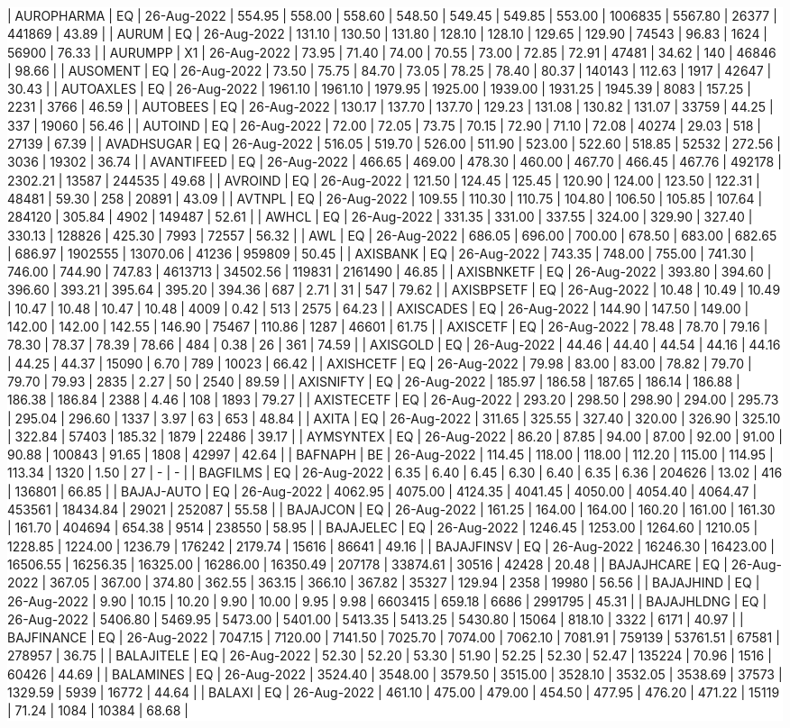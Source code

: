 | AUROPHARMA | EQ | 26-Aug-2022 | 554.95 | 558.00 | 558.60 | 548.50 | 549.45 | 549.85 | 553.00 | 1006835 | 5567.80 | 26377 | 441869 | 43.89 |
| AURUM | EQ | 26-Aug-2022 | 131.10 | 130.50 | 131.80 | 128.10 | 128.10 | 129.65 | 129.90 | 74543 | 96.83 | 1624 | 56900 | 76.33 |
| AURUMPP | X1 | 26-Aug-2022 | 73.95 | 71.40 | 74.00 | 70.55 | 73.00 | 72.85 | 72.91 | 47481 | 34.62 | 140 | 46846 | 98.66 |
| AUSOMENT | EQ | 26-Aug-2022 | 73.50 | 75.75 | 84.70 | 73.05 | 78.25 | 78.40 | 80.37 | 140143 | 112.63 | 1917 | 42647 | 30.43 |
| AUTOAXLES | EQ | 26-Aug-2022 | 1961.10 | 1961.10 | 1979.95 | 1925.00 | 1939.00 | 1931.25 | 1945.39 | 8083 | 157.25 | 2231 | 3766 | 46.59 |
| AUTOBEES | EQ | 26-Aug-2022 | 130.17 | 137.70 | 137.70 | 129.23 | 131.08 | 130.82 | 131.07 | 33759 | 44.25 | 337 | 19060 | 56.46 |
| AUTOIND | EQ | 26-Aug-2022 | 72.00 | 72.05 | 73.75 | 70.15 | 72.90 | 71.10 | 72.08 | 40274 | 29.03 | 518 | 27139 | 67.39 |
| AVADHSUGAR | EQ | 26-Aug-2022 | 516.05 | 519.70 | 526.00 | 511.90 | 523.00 | 522.60 | 518.85 | 52532 | 272.56 | 3036 | 19302 | 36.74 |
| AVANTIFEED | EQ | 26-Aug-2022 | 466.65 | 469.00 | 478.30 | 460.00 | 467.70 | 466.45 | 467.76 | 492178 | 2302.21 | 13587 | 244535 | 49.68 |
| AVROIND | EQ | 26-Aug-2022 | 121.50 | 124.45 | 125.45 | 120.90 | 124.00 | 123.50 | 122.31 | 48481 | 59.30 | 258 | 20891 | 43.09 |
| AVTNPL | EQ | 26-Aug-2022 | 109.55 | 110.30 | 110.75 | 104.80 | 106.50 | 105.85 | 107.64 | 284120 | 305.84 | 4902 | 149487 | 52.61 |
| AWHCL | EQ | 26-Aug-2022 | 331.35 | 331.00 | 337.55 | 324.00 | 329.90 | 327.40 | 330.13 | 128826 | 425.30 | 7993 | 72557 | 56.32 |
| AWL | EQ | 26-Aug-2022 | 686.05 | 696.00 | 700.00 | 678.50 | 683.00 | 682.65 | 686.97 | 1902555 | 13070.06 | 41236 | 959809 | 50.45 |
| AXISBANK | EQ | 26-Aug-2022 | 743.35 | 748.00 | 755.00 | 741.30 | 746.00 | 744.90 | 747.83 | 4613713 | 34502.56 | 119831 | 2161490 | 46.85 |
| AXISBNKETF | EQ | 26-Aug-2022 | 393.80 | 394.60 | 396.60 | 393.21 | 395.64 | 395.20 | 394.36 | 687 | 2.71 | 31 | 547 | 79.62 |
| AXISBPSETF | EQ | 26-Aug-2022 | 10.48 | 10.49 | 10.49 | 10.47 | 10.48 | 10.47 | 10.48 | 4009 | 0.42 | 513 | 2575 | 64.23 |
| AXISCADES | EQ | 26-Aug-2022 | 144.90 | 147.50 | 149.00 | 142.00 | 142.00 | 142.55 | 146.90 | 75467 | 110.86 | 1287 | 46601 | 61.75 |
| AXISCETF | EQ | 26-Aug-2022 | 78.48 | 78.70 | 79.16 | 78.30 | 78.37 | 78.39 | 78.66 | 484 | 0.38 | 26 | 361 | 74.59 |
| AXISGOLD | EQ | 26-Aug-2022 | 44.46 | 44.40 | 44.54 | 44.16 | 44.16 | 44.25 | 44.37 | 15090 | 6.70 | 789 | 10023 | 66.42 |
| AXISHCETF | EQ | 26-Aug-2022 | 79.98 | 83.00 | 83.00 | 78.82 | 79.70 | 79.70 | 79.93 | 2835 | 2.27 | 50 | 2540 | 89.59 |
| AXISNIFTY | EQ | 26-Aug-2022 | 185.97 | 186.58 | 187.65 | 186.14 | 186.88 | 186.38 | 186.84 | 2388 | 4.46 | 108 | 1893 | 79.27 |
| AXISTECETF | EQ | 26-Aug-2022 | 293.20 | 298.50 | 298.90 | 294.00 | 295.73 | 295.04 | 296.60 | 1337 | 3.97 | 63 | 653 | 48.84 |
| AXITA | EQ | 26-Aug-2022 | 311.65 | 325.55 | 327.40 | 320.00 | 326.90 | 325.10 | 322.84 | 57403 | 185.32 | 1879 | 22486 | 39.17 |
| AYMSYNTEX | EQ | 26-Aug-2022 | 86.20 | 87.85 | 94.00 | 87.00 | 92.00 | 91.00 | 90.88 | 100843 | 91.65 | 1808 | 42997 | 42.64 |
| BAFNAPH | BE | 26-Aug-2022 | 114.45 | 118.00 | 118.00 | 112.20 | 115.00 | 114.95 | 113.34 | 1320 | 1.50 | 27 | - | - |
| BAGFILMS | EQ | 26-Aug-2022 | 6.35 | 6.40 | 6.45 | 6.30 | 6.40 | 6.35 | 6.36 | 204626 | 13.02 | 416 | 136801 | 66.85 |
| BAJAJ-AUTO | EQ | 26-Aug-2022 | 4062.95 | 4075.00 | 4124.35 | 4041.45 | 4050.00 | 4054.40 | 4064.47 | 453561 | 18434.84 | 29021 | 252087 | 55.58 |
| BAJAJCON | EQ | 26-Aug-2022 | 161.25 | 164.00 | 164.00 | 160.20 | 161.00 | 161.30 | 161.70 | 404694 | 654.38 | 9514 | 238550 | 58.95 |
| BAJAJELEC | EQ | 26-Aug-2022 | 1246.45 | 1253.00 | 1264.60 | 1210.05 | 1228.85 | 1224.00 | 1236.79 | 176242 | 2179.74 | 15616 | 86641 | 49.16 |
| BAJAJFINSV | EQ | 26-Aug-2022 | 16246.30 | 16423.00 | 16506.55 | 16256.35 | 16325.00 | 16286.00 | 16350.49 | 207178 | 33874.61 | 30516 | 42428 | 20.48 |
| BAJAJHCARE | EQ | 26-Aug-2022 | 367.05 | 367.00 | 374.80 | 362.55 | 363.15 | 366.10 | 367.82 | 35327 | 129.94 | 2358 | 19980 | 56.56 |
| BAJAJHIND | EQ | 26-Aug-2022 | 9.90 | 10.15 | 10.20 | 9.90 | 10.00 | 9.95 | 9.98 | 6603415 | 659.18 | 6686 | 2991795 | 45.31 |
| BAJAJHLDNG | EQ | 26-Aug-2022 | 5406.80 | 5469.95 | 5473.00 | 5401.00 | 5413.35 | 5413.25 | 5430.80 | 15064 | 818.10 | 3322 | 6171 | 40.97 |
| BAJFINANCE | EQ | 26-Aug-2022 | 7047.15 | 7120.00 | 7141.50 | 7025.70 | 7074.00 | 7062.10 | 7081.91 | 759139 | 53761.51 | 67581 | 278957 | 36.75 |
| BALAJITELE | EQ | 26-Aug-2022 | 52.30 | 52.20 | 53.30 | 51.90 | 52.25 | 52.30 | 52.47 | 135224 | 70.96 | 1516 | 60426 | 44.69 |
| BALAMINES | EQ | 26-Aug-2022 | 3524.40 | 3548.00 | 3579.50 | 3515.00 | 3528.10 | 3532.05 | 3538.69 | 37573 | 1329.59 | 5939 | 16772 | 44.64 |
| BALAXI | EQ | 26-Aug-2022 | 461.10 | 475.00 | 479.00 | 454.50 | 477.95 | 476.20 | 471.22 | 15119 | 71.24 | 1084 | 10384 | 68.68 |